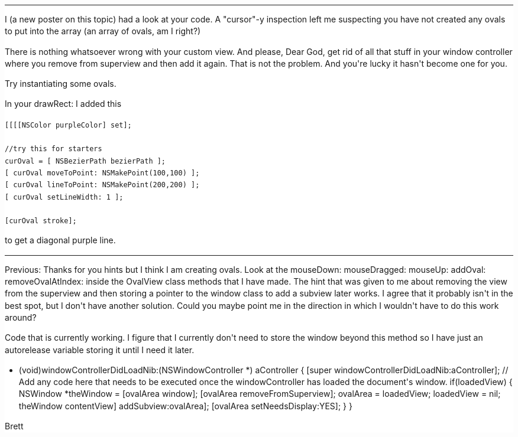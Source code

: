 ----

I (a new poster on this topic) had a look at your code. A "cursor"-y inspection left me suspecting you have
not created any ovals to put into the array (an array of ovals, am I right?)

There is nothing whatsoever wrong with your custom view. And please, Dear God, get rid of all that stuff in your window controller
where you remove from superview and then add it again. That is not the problem. And you're lucky it hasn't become one for you.

Try instantiating some ovals.

In your drawRect: I added this

    
	[[[[NSColor purpleColor] set];
	
	//try this for starters
	curOval = [ NSBezierPath bezierPath ];
	[ curOval moveToPoint: NSMakePoint(100,100) ];
	[ curOval lineToPoint: NSMakePoint(200,200) ];
	[ curOval setLineWidth: 1 ];
	
	[curOval stroke];


to get a diagonal purple line.

----

Previous: Thanks for you hints but I think I am creating ovals. Look at the mouseDown: mouseDragged: mouseUp: addOval: removeOvalAtIndex: inside the OvalView class methods that I have made. The hint that was given to me about removing the view from the superview and then storing a pointer to the window class to add a subview later works. I agree that it probably isn't in the best spot, but I don't have another solution. Could you maybe point me in the direction in which I wouldn't have to do this work around?

Code that is currently working. I figure that I currently don't need to store the window beyond this method so I have just an autorelease variable storing it until I need it later.
    
- (void)windowControllerDidLoadNib:(NSWindowController *) aController
{
    [super windowControllerDidLoadNib:aController];
    // Add any code here that needs to be executed once the windowController has loaded the document's window.
	if(loadedView) {
		NSWindow *theWindow = [ovalArea window];
		[ovalArea removeFromSuperview];
		ovalArea = loadedView;
		loadedView = nil;
		theWindow contentView] addSubview:ovalArea];
		[ovalArea setNeedsDisplay:YES];
	}
}


Brett
